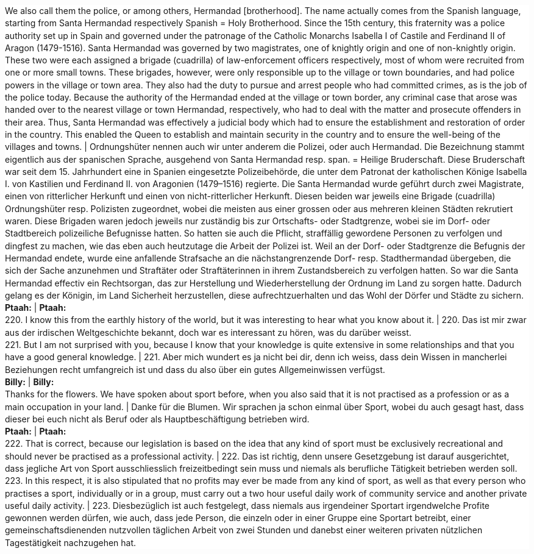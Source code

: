 We also call them the police, or among others, Hermandad [brotherhood]. The name actually comes from the Spanish language, starting from Santa Hermandad respectively Spanish = Holy Brotherhood. Since the 15th century, this fraternity was a police authority set up in Spain and governed under the patronage of the Catholic Monarchs Isabella I of Castile and Ferdinand II of Aragon (1479-1516). Santa Hermandad was governed by two magistrates, one of knightly origin and one of non-knightly origin. These two were each assigned a brigade (cuadrilla) of law-enforcement officers respectively, most of whom were recruited from one or more small towns. These brigades, however, were only responsible up to the village or town boundaries, and had police powers in the village or town area. They also had the duty to pursue and arrest people who had committed crimes, as is the job of the police today. Because the authority of the Hermandad ended at the village or town border, any criminal case that arose was handed over to the nearest village or town Hermandad, respectively, who had to deal with the matter and prosecute offenders in their area. Thus, Santa Hermandad was effectively a judicial body which had to ensure the establishment and restoration of order in the country. This enabled the Queen to establish and maintain security in the country and to ensure the well-being of the villages and towns.  | Ordnungshüter nennen auch wir unter anderem die Polizei, oder auch Hermandad. Die Bezeichnung stammt eigentlich aus der spanischen Sprache, ausgehend von Santa Hermandad resp. span. = Heilige Bruderschaft. Diese Bruderschaft war seit dem 15. Jahrhundert eine in Spanien eingesetzte Polizeibehörde, die unter dem Patronat der katholischen Könige Isabella I. von Kastilien und Ferdinand II. von Aragonien (1479–1516) regierte. Die Santa Hermandad wurde geführt durch zwei Magistrate, einen von ritterlicher Herkunft und einen von nicht-ritterlicher Herkunft. Diesen beiden war jeweils eine Brigade (cuadrilla) Ordnungshüter resp. Polizisten zugeordnet, wobei die meisten aus einer grossen oder aus mehreren kleinen Städten rekrutiert waren. Diese Brigaden waren jedoch jeweils nur zuständig bis zur Ortschafts- oder Stadtgrenze, wobei sie im Dorf- oder Stadtbereich polizeiliche Befugnisse hatten. So hatten sie auch die Pflicht, straffällig gewordene Personen zu verfolgen und dingfest zu machen, wie das eben auch heutzutage die Arbeit der Polizei ist. Weil an der Dorf- oder Stadtgrenze die Befugnis der Hermandad endete, wurde eine anfallende Strafsache an die nächstangrenzende Dorf- resp. Stadthermandad übergeben, die sich der Sache anzunehmen und Straftäter oder Straftäterinnen in ihrem Zustandsbereich zu verfolgen hatten. So war die Santa Hermandad effectiv ein Rechtsorgan, das zur Herstellung und Wiederherstellung der Ordnung im Land zu sorgen hatte. Dadurch gelang es der Königin, im Land Sicherheit herzustellen, diese aufrechtzuerhalten und das Wohl der Dörfer und Städte zu sichern.   
**Ptaah:** | **Ptaah:**  
220. I know this from the earthly history of the world, but it was interesting to hear what you know about it.  | 220. Das ist mir zwar aus der irdischen Weltgeschichte bekannt, doch war es interessant zu hören, was du darüber weisst.   
221. But I am not surprised with you, because I know that your knowledge is quite extensive in some relationships and that you have a good general knowledge.  | 221. Aber mich wundert es ja nicht bei dir, denn ich weiss, dass dein Wissen in mancherlei Beziehungen recht umfangreich ist und dass du also über ein gutes Allgemeinwissen verfügst.   
**Billy:** | **Billy:**  
Thanks for the flowers. We have spoken about sport before, when you also said that it is not practised as a profession or as a main occupation in your land.  | Danke für die Blumen. Wir sprachen ja schon einmal über Sport, wobei du auch gesagt hast, dass dieser bei euch nicht als Beruf oder als Hauptbeschäftigung betrieben wird.   
**Ptaah:** | **Ptaah:**  
222. That is correct, because our legislation is based on the idea that any kind of sport must be exclusively recreational and should never be practised as a professional activity.  | 222. Das ist richtig, denn unsere Gesetzgebung ist darauf ausgerichtet, dass jegliche Art von Sport ausschliesslich freizeitbedingt sein muss und niemals als berufliche Tätigkeit betrieben werden soll.   
223. In this respect, it is also stipulated that no profits may ever be made from any kind of sport, as well as that every person who practises a sport, individually or in a group, must carry out a two hour useful daily work of community service and another private useful daily activity.  | 223. Diesbezüglich ist auch festgelegt, dass niemals aus irgendeiner Sportart irgendwelche Profite gewonnen werden dürfen, wie auch, dass jede Person, die einzeln oder in einer Gruppe eine Sportart betreibt, einer gemeinschaftsdienenden nutzvollen täglichen Arbeit von zwei Stunden und danebst einer weiteren privaten nützlichen Tagestätigkeit nachzugehen hat.   
